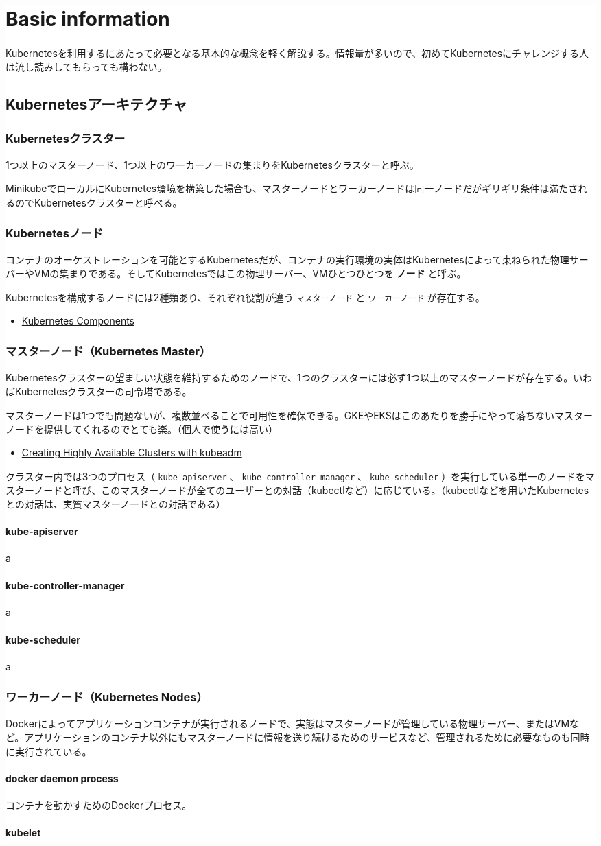 # Basic information

Kubernetesを利用するにあたって必要となる基本的な概念を軽く解説する。情報量が多いので、初めてKubernetesにチャレンジする人は流し読みしてもらっても構わない。

## Kubernetesアーキテクチャ

### Kubernetesクラスター

1つ以上のマスターノード、1つ以上のワーカーノードの集まりをKubernetesクラスターと呼ぶ。

MinikubeでローカルにKubernetes環境を構築した場合も、マスターノードとワーカーノードは同一ノードだがギリギリ条件は満たされるのでKubernetesクラスターと呼べる。

### Kubernetesノード

コンテナのオーケストレーションを可能とするKubernetesだが、コンテナの実行環境の実体はKubernetesによって束ねられた物理サーバーやVMの集まりである。そしてKubernetesではこの物理サーバー、VMひとつひとつを **ノード** と呼ぶ。

Kubernetesを構成するノードには2種類あり、それぞれ役割が違う `マスターノード` と `ワーカーノード` が存在する。

- [Kubernetes Components](https://kubernetes.io/docs/concepts/overview/components/)

### マスターノード（Kubernetes Master）

Kubernetesクラスターの望ましい状態を維持するためのノードで、1つのクラスターには必ず1つ以上のマスターノードが存在する。いわばKubernetesクラスターの司令塔である。

マスターノードは1つでも問題ないが、複数並べることで可用性を確保できる。GKEやEKSはこのあたりを勝手にやって落ちないマスターノードを提供してくれるのでとても楽。（個人で使うには高い）

- [Creating Highly Available Clusters with kubeadm](https://kubernetes.io/docs/setup/independent/high-availability/)

クラスター内では3つのプロセス（ `kube-apiserver` 、 `kube-controller-manager` 、 `kube-scheduler` ）を実行している単一のノードをマスターノードと呼び、このマスターノードが全てのユーザーとの対話（kubectlなど）に応じている。（kubectlなどを用いたKubernetesとの対話は、実質マスターノードとの対話である）

#### kube-apiserver

a

#### kube-controller-manager

a

#### kube-scheduler

a

### ワーカーノード（Kubernetes Nodes）

Dockerによってアプリケーションコンテナが実行されるノードで、実態はマスターノードが管理している物理サーバー、またはVMなど。アプリケーションのコンテナ以外にもマスターノードに情報を送り続けるためのサービスなど、管理されるために必要なものも同時に実行されている。

#### docker daemon process

コンテナを動かすためのDockerプロセス。

#### kubelet
